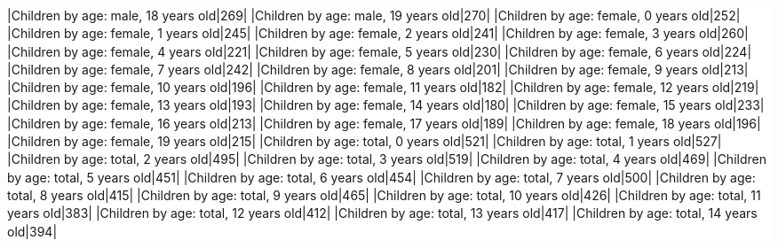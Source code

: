|Children by age: male, 18 years old|269|
|Children by age: male, 19 years old|270|
|Children by age: female, 0 years old|252|
|Children by age: female, 1 years old|245|
|Children by age: female, 2 years old|241|
|Children by age: female, 3 years old|260|
|Children by age: female, 4 years old|221|
|Children by age: female, 5 years old|230|
|Children by age: female, 6 years old|224|
|Children by age: female, 7 years old|242|
|Children by age: female, 8 years old|201|
|Children by age: female, 9 years old|213|
|Children by age: female, 10 years old|196|
|Children by age: female, 11 years old|182|
|Children by age: female, 12 years old|219|
|Children by age: female, 13 years old|193|
|Children by age: female, 14 years old|180|
|Children by age: female, 15 years old|233|
|Children by age: female, 16 years old|213|
|Children by age: female, 17 years old|189|
|Children by age: female, 18 years old|196|
|Children by age: female, 19 years old|215|
|Children by age: total, 0 years old|521|
|Children by age: total, 1 years old|527|
|Children by age: total, 2 years old|495|
|Children by age: total, 3 years old|519|
|Children by age: total, 4 years old|469|
|Children by age: total, 5 years old|451|
|Children by age: total, 6 years old|454|
|Children by age: total, 7 years old|500|
|Children by age: total, 8 years old|415|
|Children by age: total, 9 years old|465|
|Children by age: total, 10 years old|426|
|Children by age: total, 11 years old|383|
|Children by age: total, 12 years old|412|
|Children by age: total, 13 years old|417|
|Children by age: total, 14 years old|394|